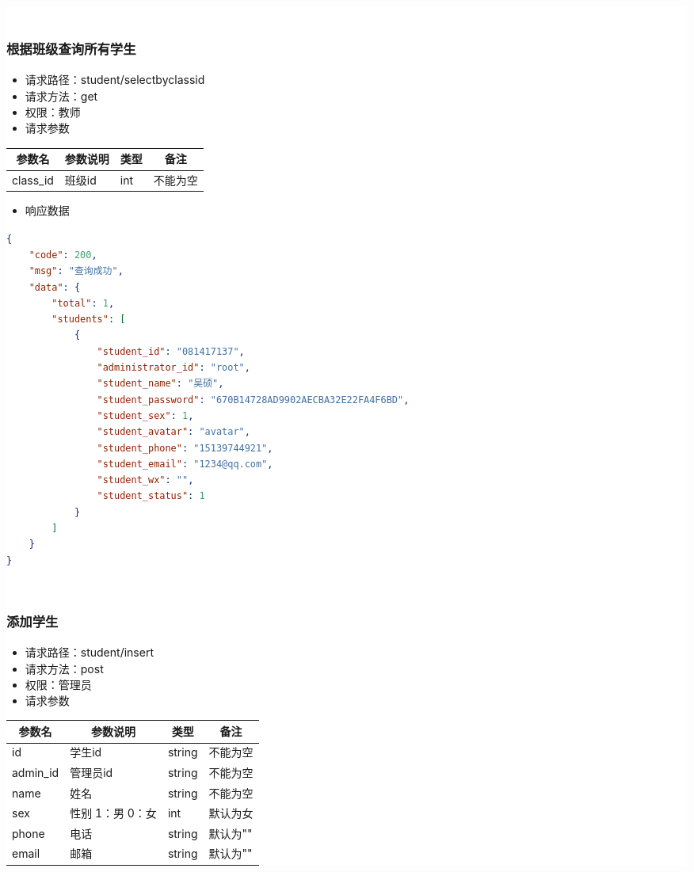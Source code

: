 <br>

### 根据班级查询所有学生

- 请求路径：student/selectbyclassid
- 请求方法：get
- 权限：教师
- 请求参数

| 参数名   | 参数说明 | 类型 | 备注     |
| -------- | -------- | ---- | -------- |
| class_id | 班级id   | int  | 不能为空 |

- 响应数据

```json
{
    "code": 200,
    "msg": "查询成功",
    "data": {
        "total": 1,
        "students": [
            {
                "student_id": "081417137",
                "administrator_id": "root",
                "student_name": "吴硕",
                "student_password": "670B14728AD9902AECBA32E22FA4F6BD",
                "student_sex": 1,
                "student_avatar": "avatar",
                "student_phone": "15139744921",
                "student_email": "1234@qq.com",
                "student_wx": "",
                "student_status": 1
            }
        ]
    }
}
```

<br>

### 添加学生

- 请求路径：student/insert
- 请求方法：post
- 权限：管理员
- 请求参数

| 参数名   | 参数说明          | 类型   | 备注     |
| -------- | ----------------- | ------ | -------- |
| id       | 学生id            | string | 不能为空 |
| admin_id | 管理员id          | string | 不能为空 |
| name     | 姓名              | string | 不能为空 |
| sex      | 性别  1：男 0：女 | int    | 默认为女 |
| phone    | 电话              | string | 默认为"" |
| email    | 邮箱              | string | 默认为"" |
